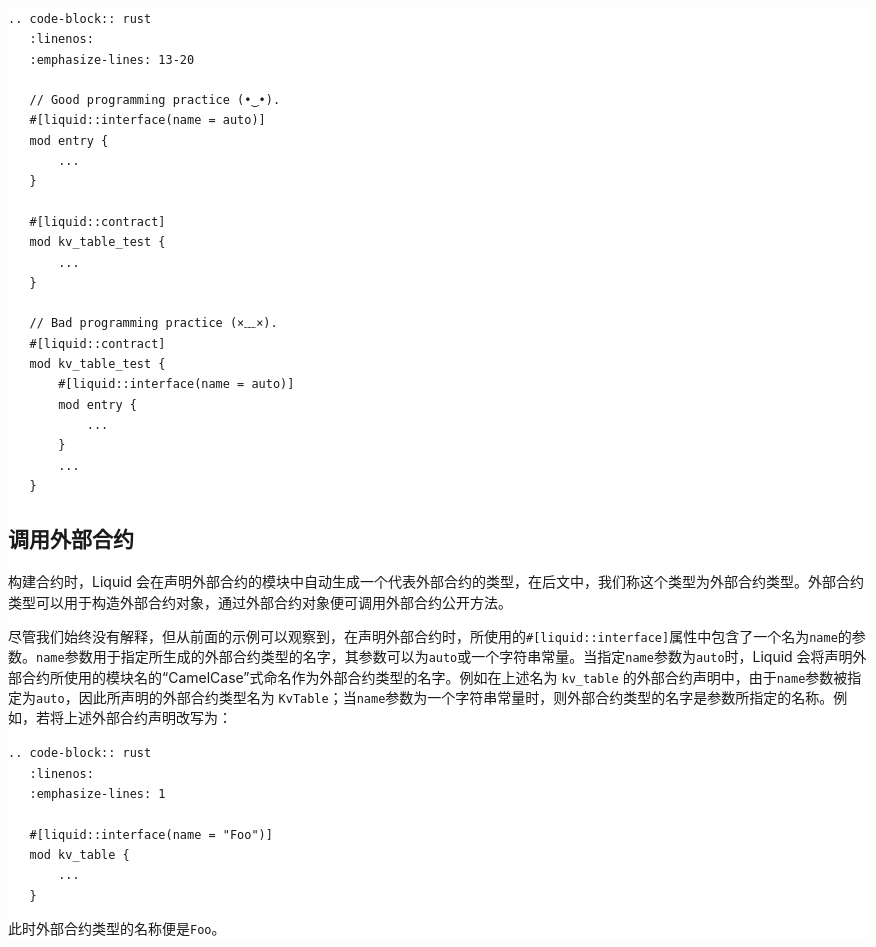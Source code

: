 <div class="wrong-example">

```eval_rst
.. code-block:: rust
   :linenos:
   :emphasize-lines: 13-20

   // Good programming practice (•‿•).
   #[liquid::interface(name = auto)]
   mod entry {
       ...
   }

   #[liquid::contract]
   mod kv_table_test {
       ...
   }

   // Bad programming practice (×﹏×).
   #[liquid::contract]
   mod kv_table_test {
       #[liquid::interface(name = auto)]
       mod entry {
           ...
       }
       ...
   }
```

</div>

## 调用外部合约

构建合约时，Liquid 会在声明外部合约的模块中自动生成一个代表外部合约的类型，在后文中，我们称这个类型为外部合约类型。外部合约类型可以用于构造外部合约对象，通过外部合约对象便可调用外部合约公开方法。

尽管我们始终没有解释，但从前面的示例可以观察到，在声明外部合约时，所使用的`#[liquid::interface]`属性中包含了一个名为`name`的参数。`name`参数用于指定所生成的外部合约类型的名字，其参数可以为`auto`或一个字符串常量。当指定`name`参数为`auto`时，Liquid 会将声明外部合约所使用的模块名的“CamelCase”式命名作为外部合约类型的名字。例如在上述名为 `kv_table` 的外部合约声明中，由于`name`参数被指定为`auto`，因此所声明的外部合约类型名为 `KvTable`；当`name`参数为一个字符串常量时，则外部合约类型的名字是参数所指定的名称。例如，若将上述外部合约声明改写为：

```eval_rst
.. code-block:: rust
   :linenos:
   :emphasize-lines: 1

   #[liquid::interface(name = "Foo")]
   mod kv_table {
       ...
   }
```

此时外部合约类型的名称便是`Foo`。
